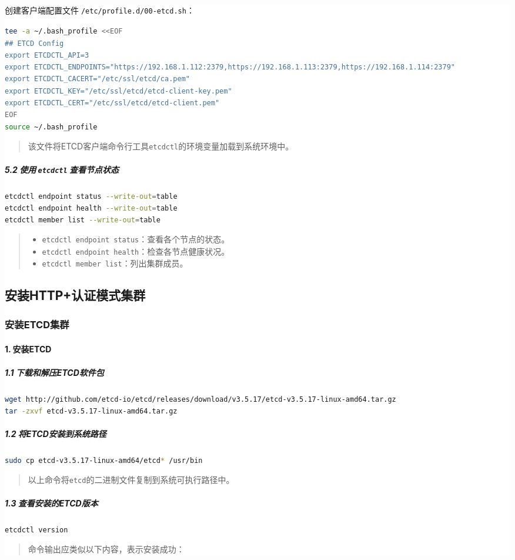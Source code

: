 创建客户端配置文件 `/etc/profile.d/00-etcd.sh`：
```bash
tee -a ~/.bash_profile <<EOF
## ETCD Config
export ETCDCTL_API=3
export ETCDCTL_ENDPOINTS="https://192.168.1.112:2379,https://192.168.1.113:2379,https://192.168.1.114:2379"
export ETCDCTL_CACERT="/etc/ssl/etcd/ca.pem"
export ETCDCTL_KEY="/etc/ssl/etcd/etcd-client-key.pem"
export ETCDCTL_CERT="/etc/ssl/etcd/etcd-client.pem"
EOF
source ~/.bash_profile
```
> 该文件将ETCD客户端命令行工具`etcdctl`的环境变量加载到系统环境中。

##### 5.2 使用 `etcdctl` 查看节点状态

```bash
etcdctl endpoint status --write-out=table
etcdctl endpoint health --write-out=table
etcdctl member list --write-out=table
```
> - `etcdctl endpoint status`：查看各个节点的状态。
> - `etcdctl endpoint health`：检查各节点健康状况。
> - `etcdctl member list`：列出集群成员。



## 安装HTTP+认证模式集群

### 安装ETCD集群

#### 1. 安装ETCD

##### 1.1 下载和解压ETCD软件包

```bash
wget http://github.com/etcd-io/etcd/releases/download/v3.5.17/etcd-v3.5.17-linux-amd64.tar.gz
tar -zxvf etcd-v3.5.17-linux-amd64.tar.gz
```

##### 1.2 将ETCD安装到系统路径

```bash
sudo cp etcd-v3.5.17-linux-amd64/etcd* /usr/bin
```

> 以上命令将`etcd`的二进制文件复制到系统可执行路径中。

##### 1.3 查看安装的ETCD版本

```bash
etcdctl version
```

> 命令输出应类似以下内容，表示安装成功：
